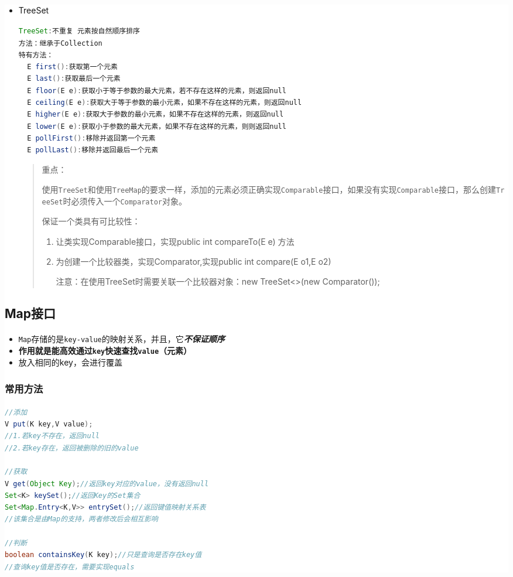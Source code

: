  

* TreeSet

  ~~~java
  TreeSet:不重复 元素按自然顺序排序
  方法：继承于Collection
  特有方法：
  	E first():获取第一个元素
  	E last():获取最后一个元素
  	E floor(E e):获取小于等于参数的最大元素，若不存在这样的元素，则返回null
  	E ceiling(E e):获取大于等于参数的最小元素，如果不存在这样的元素，则返回null
  	E higher(E e):获取大于参数的最小元素，如果不存在这样的元素，则返回null
  	E lower(E e):获取小于参数的最大元素，如果不存在这样的元素，则则返回null
  	E pollFirst():移除并返回第一个元素
  	E pollLast():移除并返回最后一个元素
  ~~~
  
  > 重点：
  >
  > 使用`TreeSet`和使用`TreeMap`的要求一样，添加的元素必须正确实现`Comparable`接口，如果没有实现`Comparable`接口，那么创建`TreeSet`时必须传入一个`Comparator`对象。
  >
  > 保证一个类具有可比较性：
  >
  > 1. 让类实现Comparable<E>接口，实现public int compareTo(E e) 方法
  >
  > 2. 为创建一个比较器类，实现Comparator<E>,实现public int compare(E o1,E o2)
  >
  >    注意：在使用TreeSet时需要关联一个比较器对象：new TreeSet<>(new  Comparator());
  
  

## Map接口

* `Map`存储的是`key-value`的映射关系，并且，它***不保证顺序***
* **作用就是能高效通过`key`快速查找`value`（元素）**
* 放入相同的key，会进行覆盖

### 常用方法

~~~java
//添加
V put(K key,V value);
//1.若key不存在，返回null
//2.若key存在，返回被删除的旧的value

//获取
V get(Object Key);//返回key对应的value，没有返回null
Set<K> keySet();//返回Key的Set集合
Set<Map.Entry<K,V>> entrySet();//返回键值映射关系表
//该集合是由Map的支持，两者修改后会相互影响

//判断
boolean containsKey(K key);//只是查询是否存在key值
//查询key值是否存在，需要实现equals
~~~
